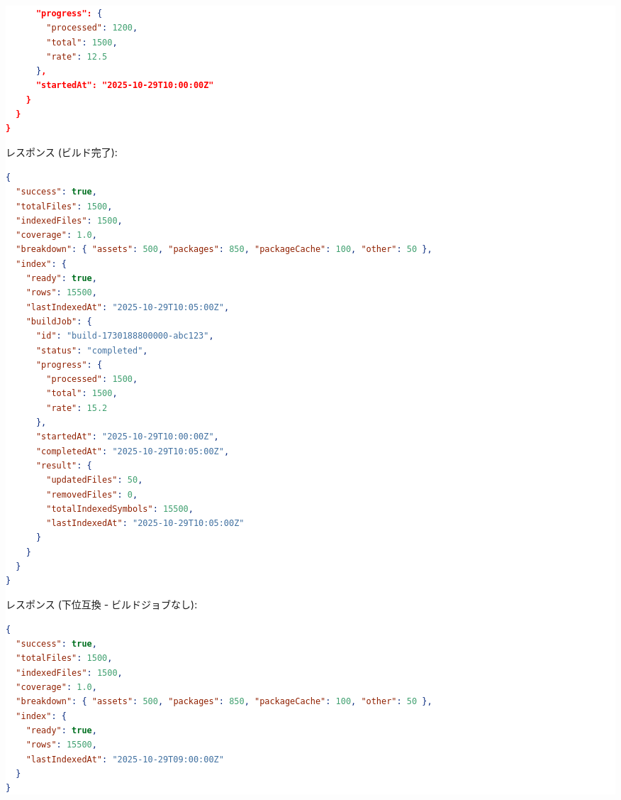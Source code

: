```json
      "progress": {
        "processed": 1200,
        "total": 1500,
        "rate": 12.5
      },
      "startedAt": "2025-10-29T10:00:00Z"
    }
  }
}
```

レスポンス (ビルド完了):
```json
{
  "success": true,
  "totalFiles": 1500,
  "indexedFiles": 1500,
  "coverage": 1.0,
  "breakdown": { "assets": 500, "packages": 850, "packageCache": 100, "other": 50 },
  "index": {
    "ready": true,
    "rows": 15500,
    "lastIndexedAt": "2025-10-29T10:05:00Z",
    "buildJob": {
      "id": "build-1730188800000-abc123",
      "status": "completed",
      "progress": {
        "processed": 1500,
        "total": 1500,
        "rate": 15.2
      },
      "startedAt": "2025-10-29T10:00:00Z",
      "completedAt": "2025-10-29T10:05:00Z",
      "result": {
        "updatedFiles": 50,
        "removedFiles": 0,
        "totalIndexedSymbols": 15500,
        "lastIndexedAt": "2025-10-29T10:05:00Z"
      }
    }
  }
}
```

レスポンス (下位互換 - ビルドジョブなし):
```json
{
  "success": true,
  "totalFiles": 1500,
  "indexedFiles": 1500,
  "coverage": 1.0,
  "breakdown": { "assets": 500, "packages": 850, "packageCache": 100, "other": 50 },
  "index": {
    "ready": true,
    "rows": 15500,
    "lastIndexedAt": "2025-10-29T09:00:00Z"
  }
}
```
